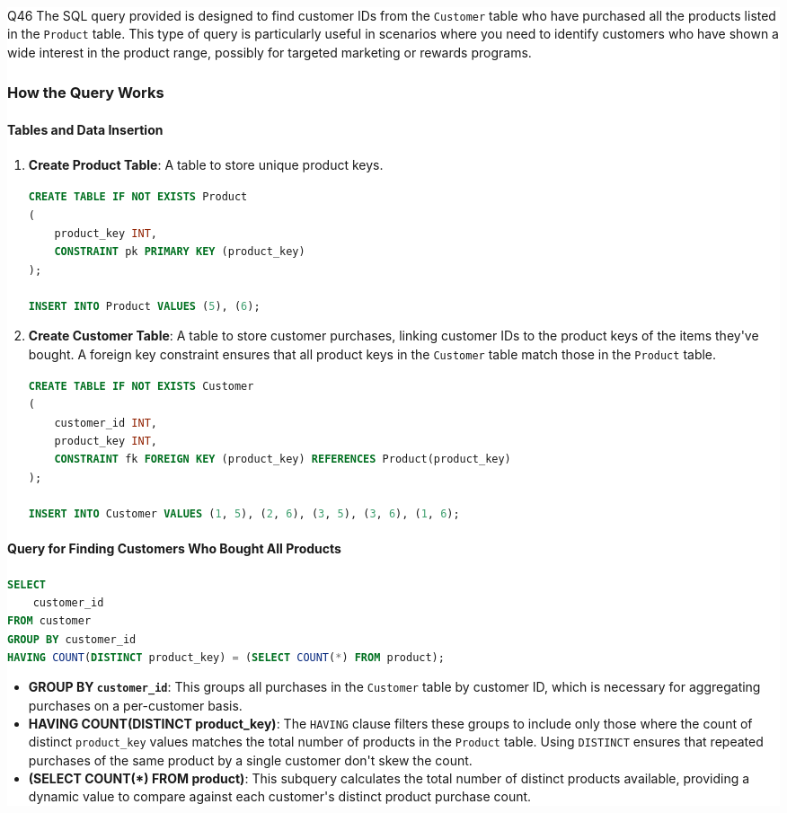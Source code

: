 Q46 The SQL query provided is designed to find customer IDs from the `Customer` table who have purchased all the products listed in the `Product` table. This type of query is particularly useful in scenarios where you need to identify customers who have shown a wide interest in the product range, possibly for targeted marketing or rewards programs.

### How the Query Works

#### Tables and Data Insertion

1. **Create Product Table**: A table to store unique product keys.

    ```sql
    CREATE TABLE IF NOT EXISTS Product
    (
        product_key INT,
        CONSTRAINT pk PRIMARY KEY (product_key)
    );
    
    INSERT INTO Product VALUES (5), (6);
    ```

2. **Create Customer Table**: A table to store customer purchases, linking customer IDs to the product keys of the items they've bought. A foreign key constraint ensures that all product keys in the `Customer` table match those in the `Product` table.

    ```sql
    CREATE TABLE IF NOT EXISTS Customer
    (
        customer_id INT,
        product_key INT,
        CONSTRAINT fk FOREIGN KEY (product_key) REFERENCES Product(product_key)
    );
    
    INSERT INTO Customer VALUES (1, 5), (2, 6), (3, 5), (3, 6), (1, 6);
    ```

#### Query for Finding Customers Who Bought All Products

```sql
SELECT
    customer_id
FROM customer
GROUP BY customer_id
HAVING COUNT(DISTINCT product_key) = (SELECT COUNT(*) FROM product);
```

- **GROUP BY `customer_id`**: This groups all purchases in the `Customer` table by customer ID, which is necessary for aggregating purchases on a per-customer basis.
- **HAVING COUNT(DISTINCT product_key)**: The `HAVING` clause filters these groups to include only those where the count of distinct `product_key` values matches the total number of products in the `Product` table. Using `DISTINCT` ensures that repeated purchases of the same product by a single customer don't skew the count.
- **(SELECT COUNT(*) FROM product)**: This subquery calculates the total number of distinct products available, providing a dynamic value to compare against each customer's distinct product purchase count. 
